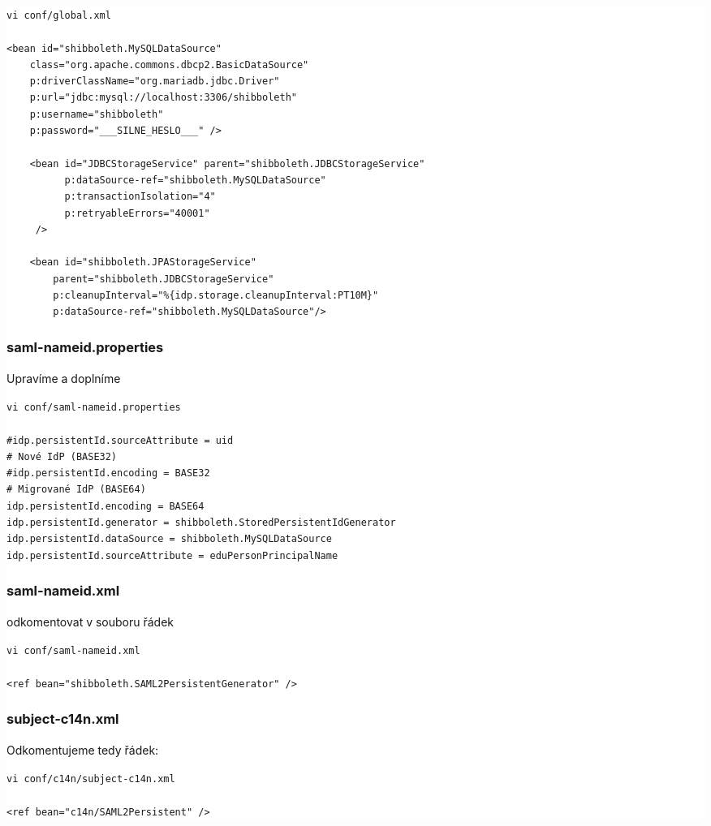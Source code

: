 ```
vi conf/global.xml

<bean id="shibboleth.MySQLDataSource"
    class="org.apache.commons.dbcp2.BasicDataSource"
    p:driverClassName="org.mariadb.jdbc.Driver"
    p:url="jdbc:mysql://localhost:3306/shibboleth"
    p:username="shibboleth"
    p:password="___SILNE_HESLO___" />
 
    <bean id="JDBCStorageService" parent="shibboleth.JDBCStorageService"
          p:dataSource-ref="shibboleth.MySQLDataSource"
          p:transactionIsolation="4"
          p:retryableErrors="40001"
     />
 
    <bean id="shibboleth.JPAStorageService"
        parent="shibboleth.JDBCStorageService"
        p:cleanupInterval="%{idp.storage.cleanupInterval:PT10M}"
        p:dataSource-ref="shibboleth.MySQLDataSource"/>
```

### saml-nameid.properties
Upravíme a doplníme

```
vi conf/saml-nameid.properties

#idp.persistentId.sourceAttribute = uid
# Nové IdP (BASE32)
#idp.persistentId.encoding = BASE32
# Migrované IdP (BASE64)
idp.persistentId.encoding = BASE64
idp.persistentId.generator = shibboleth.StoredPersistentIdGenerator
idp.persistentId.dataSource = shibboleth.MySQLDataSource
idp.persistentId.sourceAttribute = eduPersonPrincipalName

```

### saml-nameid.xml
odkomentovat v souboru řádek

```
vi conf/saml-nameid.xml

<ref bean="shibboleth.SAML2PersistentGenerator" />
```

### subject-c14n.xml
Odkomentujeme tedy řádek: 
```
vi conf/c14n/subject-c14n.xml

<ref bean="c14n/SAML2Persistent" />
```
